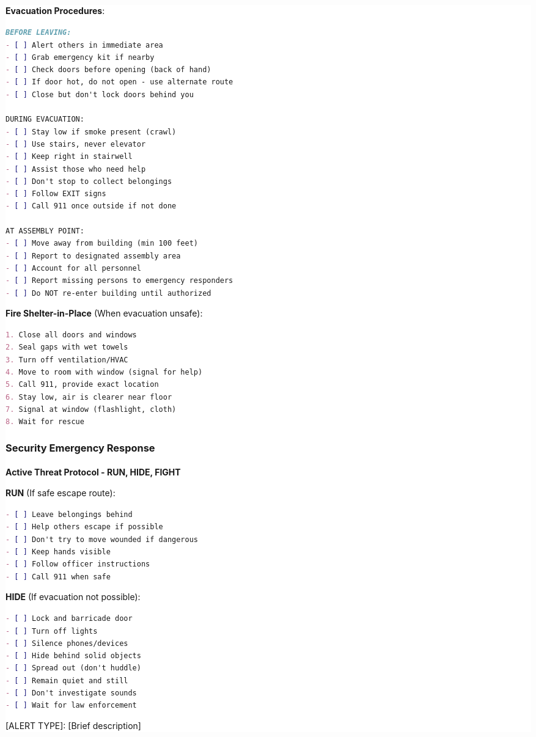 **Evacuation Procedures**:
```markdown
BEFORE LEAVING:
- [ ] Alert others in immediate area
- [ ] Grab emergency kit if nearby
- [ ] Check doors before opening (back of hand)
- [ ] If door hot, do not open - use alternate route
- [ ] Close but don't lock doors behind you

DURING EVACUATION:
- [ ] Stay low if smoke present (crawl)
- [ ] Use stairs, never elevator
- [ ] Keep right in stairwell
- [ ] Assist those who need help
- [ ] Don't stop to collect belongings
- [ ] Follow EXIT signs
- [ ] Call 911 once outside if not done

AT ASSEMBLY POINT:
- [ ] Move away from building (min 100 feet)
- [ ] Report to designated assembly area
- [ ] Account for all personnel
- [ ] Report missing persons to emergency responders
- [ ] Do NOT re-enter building until authorized
```

**Fire Shelter-in-Place** (When evacuation unsafe):
```markdown
1. Close all doors and windows
2. Seal gaps with wet towels
3. Turn off ventilation/HVAC
4. Move to room with window (signal for help)
5. Call 911, provide exact location
6. Stay low, air is clearer near floor
7. Signal at window (flashlight, cloth)
8. Wait for rescue
```

### Security Emergency Response

**Active Threat Protocol - RUN, HIDE, FIGHT**

**RUN** (If safe escape route):
```markdown
- [ ] Leave belongings behind
- [ ] Help others escape if possible
- [ ] Don't try to move wounded if dangerous
- [ ] Keep hands visible
- [ ] Follow officer instructions
- [ ] Call 911 when safe
```

**HIDE** (If evacuation not possible):
```markdown
- [ ] Lock and barricade door
- [ ] Turn off lights
- [ ] Silence phones/devices
- [ ] Hide behind solid objects
- [ ] Spread out (don't huddle)
- [ ] Remain quiet and still
- [ ] Don't investigate sounds
- [ ] Wait for law enforcement
```


[ALERT TYPE]: [Brief description]